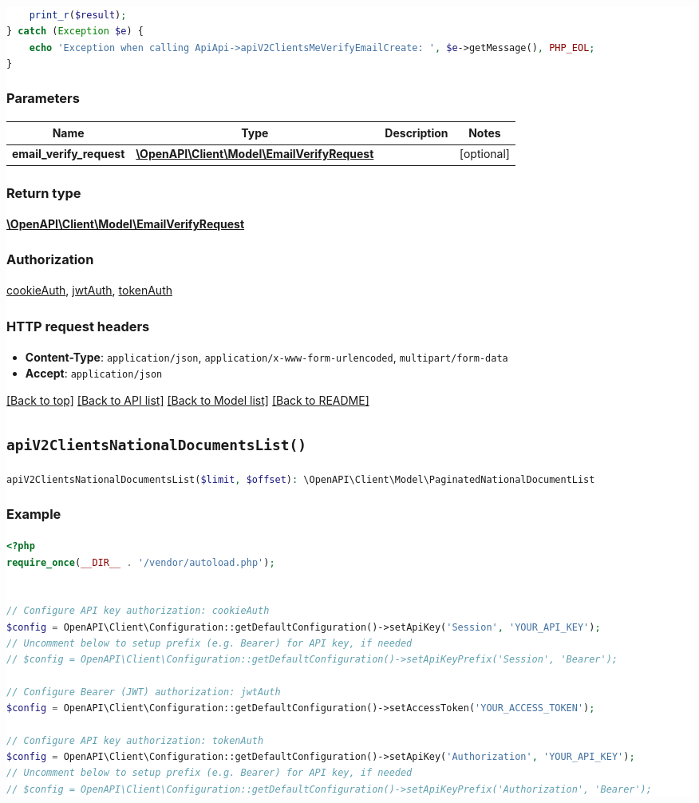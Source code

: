 ```php
    print_r($result);
} catch (Exception $e) {
    echo 'Exception when calling ApiApi->apiV2ClientsMeVerifyEmailCreate: ', $e->getMessage(), PHP_EOL;
}
```

### Parameters

Name | Type | Description  | Notes
------------- | ------------- | ------------- | -------------
 **email_verify_request** | [**\OpenAPI\Client\Model\EmailVerifyRequest**](../Model/EmailVerifyRequest.md)|  | [optional]

### Return type

[**\OpenAPI\Client\Model\EmailVerifyRequest**](../Model/EmailVerifyRequest.md)

### Authorization

[cookieAuth](../../README.md#cookieAuth), [jwtAuth](../../README.md#jwtAuth), [tokenAuth](../../README.md#tokenAuth)

### HTTP request headers

- **Content-Type**: `application/json`, `application/x-www-form-urlencoded`, `multipart/form-data`
- **Accept**: `application/json`

[[Back to top]](#) [[Back to API list]](../../README.md#endpoints)
[[Back to Model list]](../../README.md#models)
[[Back to README]](../../README.md)

## `apiV2ClientsNationalDocumentsList()`

```php
apiV2ClientsNationalDocumentsList($limit, $offset): \OpenAPI\Client\Model\PaginatedNationalDocumentList
```



### Example

```php
<?php
require_once(__DIR__ . '/vendor/autoload.php');


// Configure API key authorization: cookieAuth
$config = OpenAPI\Client\Configuration::getDefaultConfiguration()->setApiKey('Session', 'YOUR_API_KEY');
// Uncomment below to setup prefix (e.g. Bearer) for API key, if needed
// $config = OpenAPI\Client\Configuration::getDefaultConfiguration()->setApiKeyPrefix('Session', 'Bearer');

// Configure Bearer (JWT) authorization: jwtAuth
$config = OpenAPI\Client\Configuration::getDefaultConfiguration()->setAccessToken('YOUR_ACCESS_TOKEN');

// Configure API key authorization: tokenAuth
$config = OpenAPI\Client\Configuration::getDefaultConfiguration()->setApiKey('Authorization', 'YOUR_API_KEY');
// Uncomment below to setup prefix (e.g. Bearer) for API key, if needed
// $config = OpenAPI\Client\Configuration::getDefaultConfiguration()->setApiKeyPrefix('Authorization', 'Bearer');

```